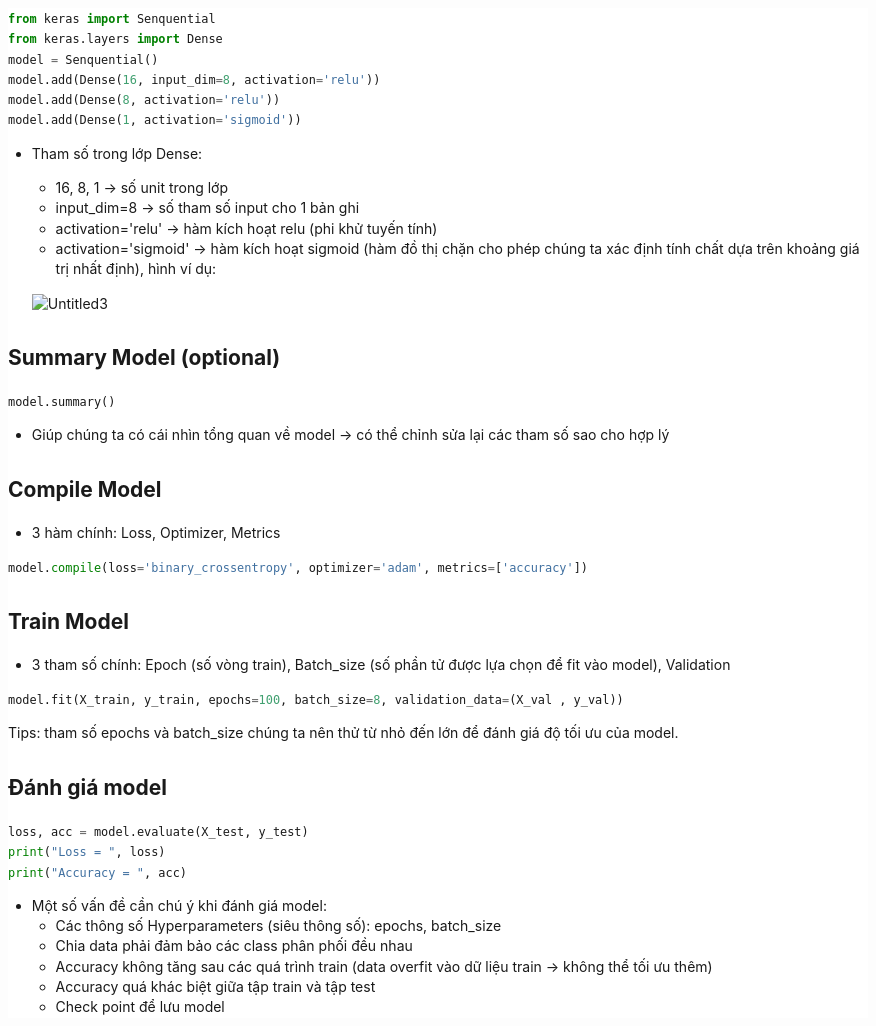 ```python
from keras import Senquential
from keras.layers import Dense
model = Senquential()
model.add(Dense(16, input_dim=8, activation='relu'))
model.add(Dense(8, activation='relu'))
model.add(Dense(1, activation='sigmoid'))
```

- Tham số trong lớp Dense:
    - 16, 8, 1 → số unit trong lớp
    - input_dim=8 → số tham số input cho 1 bản ghi
    - activation='relu' → hàm kích hoạt relu (phi khử tuyến tính)
    - activation='sigmoid' → hàm kích hoạt sigmoid (hàm đồ thị chặn cho phép chúng ta xác định tính chất dựa trên khoảng giá trị nhất định), hình ví dụ:

    ![Untitled3](/ezdevguy_blog/assets/post01/Untitled3.png)

## Summary Model (optional)

   ```python
   model.summary()
   ```

   - Giúp chúng ta có cái nhìn tổng quan về model → có thể chỉnh sửa lại các tham số sao cho hợp lý

## Compile Model

   - 3 hàm chính: Loss, Optimizer, Metrics

   ```python
   model.compile(loss='binary_crossentropy', optimizer='adam', metrics=['accuracy'])
   ```

## Train Model

   - 3 tham số chính: Epoch (số vòng train), Batch_size (số phần tử được lựa chọn để fit vào model), Validation

   ```python
   model.fit(X_train, y_train, epochs=100, batch_size=8, validation_data=(X_val , y_val))
   ```

   Tips: tham số epochs và batch_size chúng ta nên thử từ nhỏ đến lớn để đánh giá độ tối ưu của model.

## Đánh giá model

   ```python
   loss, acc = model.evaluate(X_test, y_test)
   print("Loss = ", loss)
   print("Accuracy = ", acc)
   ```

   - Một số vấn đề cần chú ý khi đánh giá model:
        - Các thông số Hyperparameters (siêu thông số): epochs, batch_size
        - Chia data phải đảm bảo các class phân phối đều nhau
        - Accuracy không tăng sau các quá trình train (data overfit vào dữ liệu train → không thể tối ưu thêm)
        - Accuracy quá khác biệt giữa tập train và tập test
        - Check point để lưu model
